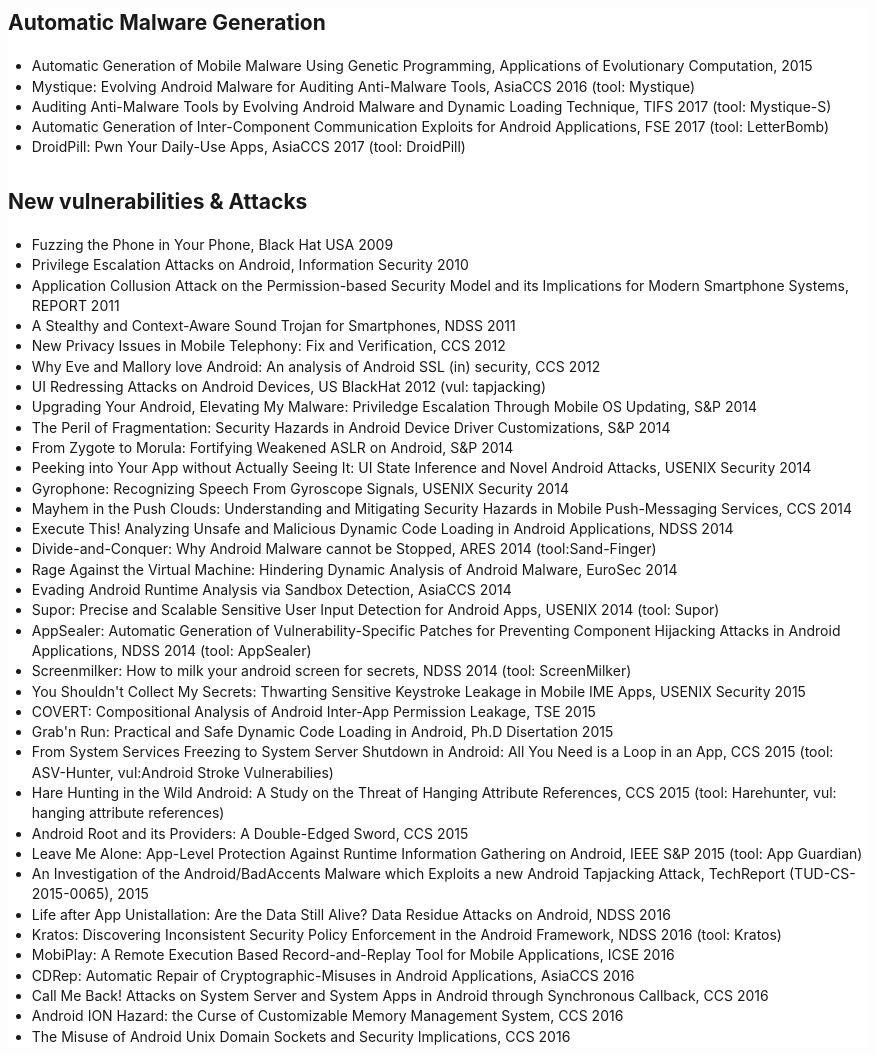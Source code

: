 ## Automatic Malware Generation
+ Automatic Generation of Mobile Malware Using Genetic Programming, Applications of Evolutionary Computation, 2015
+ Mystique: Evolving Android Malware for Auditing Anti-Malware Tools, AsiaCCS 2016 (tool: Mystique)
+ Auditing Anti-Malware Tools by Evolving Android Malware and Dynamic Loading Technique, TIFS 2017 (tool: Mystique-S)
+ Automatic Generation of Inter-Component Communication Exploits for Android Applications, FSE 2017 (tool: LetterBomb)
+ DroidPill: Pwn Your Daily-Use Apps, AsiaCCS 2017 (tool: DroidPill)

## New vulnerabilities & Attacks
+ Fuzzing the Phone in Your Phone, Black Hat USA 2009
+ Privilege Escalation Attacks on Android, Information Security 2010
+ Application Collusion Attack on the Permission-based Security Model and its Implications for Modern Smartphone Systems, REPORT 2011
+ A Stealthy and Context-Aware Sound Trojan for Smartphones, NDSS 2011
+ New Privacy Issues in Mobile Telephony: Fix and Verification, CCS 2012
+ Why Eve and Mallory love Android: An analysis of Android SSL (in) security, CCS 2012
+ UI Redressing Attacks on Android Devices, US BlackHat 2012 (vul: tapjacking)
+ Upgrading Your Android, Elevating My Malware: Priviledge Escalation Through Mobile OS Updating, S&P 2014
+ The Peril of Fragmentation: Security Hazards in Android Device Driver Customizations, S&P 2014
+ From Zygote to Morula: Fortifying Weakened ASLR on Android, S&P 2014
+ Peeking into Your App without Actually Seeing It: UI State Inference and Novel Android Attacks, USENIX Security 2014
+ Gyrophone: Recognizing Speech From Gyroscope Signals, USENIX Security 2014
+ Mayhem in the Push Clouds: Understanding and Mitigating Security Hazards in Mobile Push-Messaging Services, CCS 2014
+ Execute This! Analyzing Unsafe and Malicious Dynamic Code Loading in Android Applications, NDSS 2014
+ Divide-and-Conquer: Why Android Malware cannot be Stopped, ARES 2014 (tool:Sand-Finger)
+ Rage Against the Virtual Machine: Hindering Dynamic Analysis of Android Malware, EuroSec 2014
+ Evading Android Runtime Analysis via Sandbox Detection, AsiaCCS 2014
+ Supor: Precise and Scalable Sensitive User Input Detection for Android Apps, USENIX 2014 (tool: Supor)
+ AppSealer: Automatic Generation of Vulnerability-Specific Patches for Preventing Component Hijacking Attacks in Android Applications, NDSS 2014 (tool: AppSealer)
+ Screenmilker: How to milk your android screen for secrets, NDSS 2014 (tool: ScreenMilker)
+ You Shouldn't Collect My Secrets: Thwarting Sensitive Keystroke Leakage in Mobile IME Apps, USENIX Security 2015
+ COVERT: Compositional Analysis of Android Inter-App Permission Leakage, TSE 2015
+ Grab'n Run: Practical and Safe Dynamic Code Loading in Android, Ph.D Disertation 2015
+ From System Services Freezing to System Server Shutdown in Android: All You Need is a Loop in an App, CCS 2015 (tool: ASV-Hunter, vul:Android Stroke Vulnerabilies)
+ Hare Hunting in the Wild Android: A Study on the Threat of Hanging Attribute References, CCS 2015 (tool: Harehunter, vul: hanging attribute references)
+ Android Root and its Providers: A Double-Edged Sword, CCS 2015
+ Leave Me Alone: App-Level Protection Against Runtime Information Gathering on Android, IEEE S&P 2015 (tool: App Guardian)
+ An Investigation of the Android/BadAccents Malware which Exploits a new Android Tapjacking Attack, TechReport (TUD-CS-2015-0065), 2015
+ Life after App Unistallation: Are the Data Still Alive? Data Residue Attacks on Android, NDSS 2016
+ Kratos: Discovering Inconsistent Security Policy Enforcement in the Android Framework, NDSS 2016 (tool: Kratos)
+ MobiPlay: A Remote Execution Based Record-and-Replay Tool for Mobile Applications, ICSE 2016
+ CDRep: Automatic Repair of Cryptographic-Misuses in Android Applications, AsiaCCS 2016
+ Call Me Back! Attacks on System Server and System Apps in Android through Synchronous Callback, CCS 2016
+ Android ION Hazard: the Curse of Customizable Memory Management System, CCS 2016
+ The Misuse of Android Unix Domain Sockets and Security Implications, CCS 2016